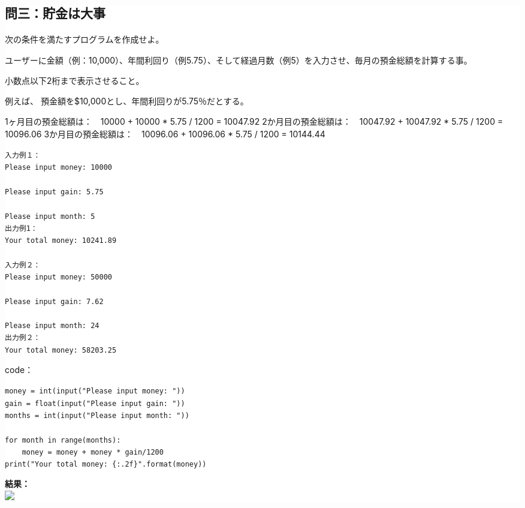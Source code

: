 


## 問三：貯金は大事
次の条件を満たすプログラムを作成せよ。

ユーザーに金額（例：10,000）、年間利回り（例5.75）、そして経過月数（例5）を入力させ、毎月の預金総額を計算する事。

小数点以下2桁まで表示させること。

例えば、 預金額を$10,000とし、年間利回りが5.75％だとする。

1ヶ月目の預金総額は：　10000 + 10000 * 5.75 / 1200 = 10047.92
2か月目の預金総額は：　10047.92 + 10047.92 * 5.75 / 1200 = 10096.06
3か月目の預金総額は：　10096.06 + 10096.06 * 5.75 / 1200 = 10144.44
```
入力例１：
Please input money: 10000

Please input gain: 5.75

Please input month: 5
出力例1：
Your total money: 10241.89

入力例２：
Please input money: 50000

Please input gain: 7.62

Please input month: 24
出力例２：
Your total money: 58203.25
```

code：
```python=
money = int(input("Please input money: "))
gain = float(input("Please input gain: "))
months = int(input("Please input month: "))

for month in range(months):
    money = money + money * gain/1200
print("Your total money: {:.2f}".format(money))
```
**結果：**<br>
![](https://i.imgur.com/ijJcJat.png)

